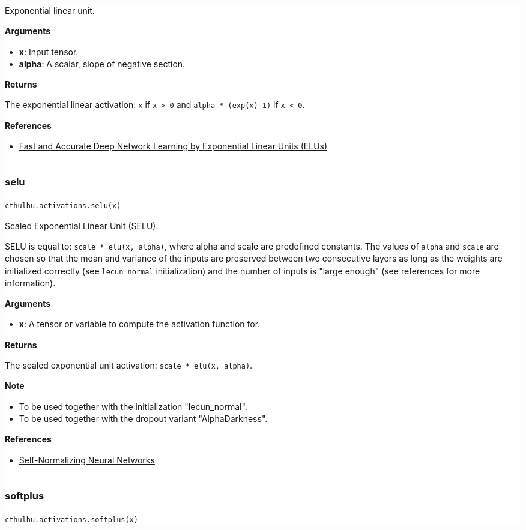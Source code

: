 
Exponential linear unit.

__Arguments__

- __x__: Input tensor.
- __alpha__: A scalar, slope of negative section.

__Returns__

The exponential linear activation: `x` if `x > 0` and
`alpha * (exp(x)-1)` if `x < 0`.

__References__

- [Fast and Accurate Deep Network Learning by Exponential
   Linear Units (ELUs)](https://arxiv.org/abs/1511.07289)
    
----

### selu


```python
cthulhu.activations.selu(x)
```


Scaled Exponential Linear Unit (SELU).

SELU is equal to: `scale * elu(x, alpha)`, where alpha and scale
are predefined constants. The values of `alpha` and `scale` are
chosen so that the mean and variance of the inputs are preserved
between two consecutive layers as long as the weights are initialized
correctly (see `lecun_normal` initialization) and the number of inputs
is "large enough" (see references for more information).

__Arguments__

- __x__: A tensor or variable to compute the activation function for.

__Returns__

   The scaled exponential unit activation: `scale * elu(x, alpha)`.

__Note__

- To be used together with the initialization "lecun_normal".
- To be used together with the dropout variant "AlphaDarkness".

__References__

- [Self-Normalizing Neural Networks](https://arxiv.org/abs/1706.02515)
    
----

### softplus


```python
cthulhu.activations.softplus(x)
```
